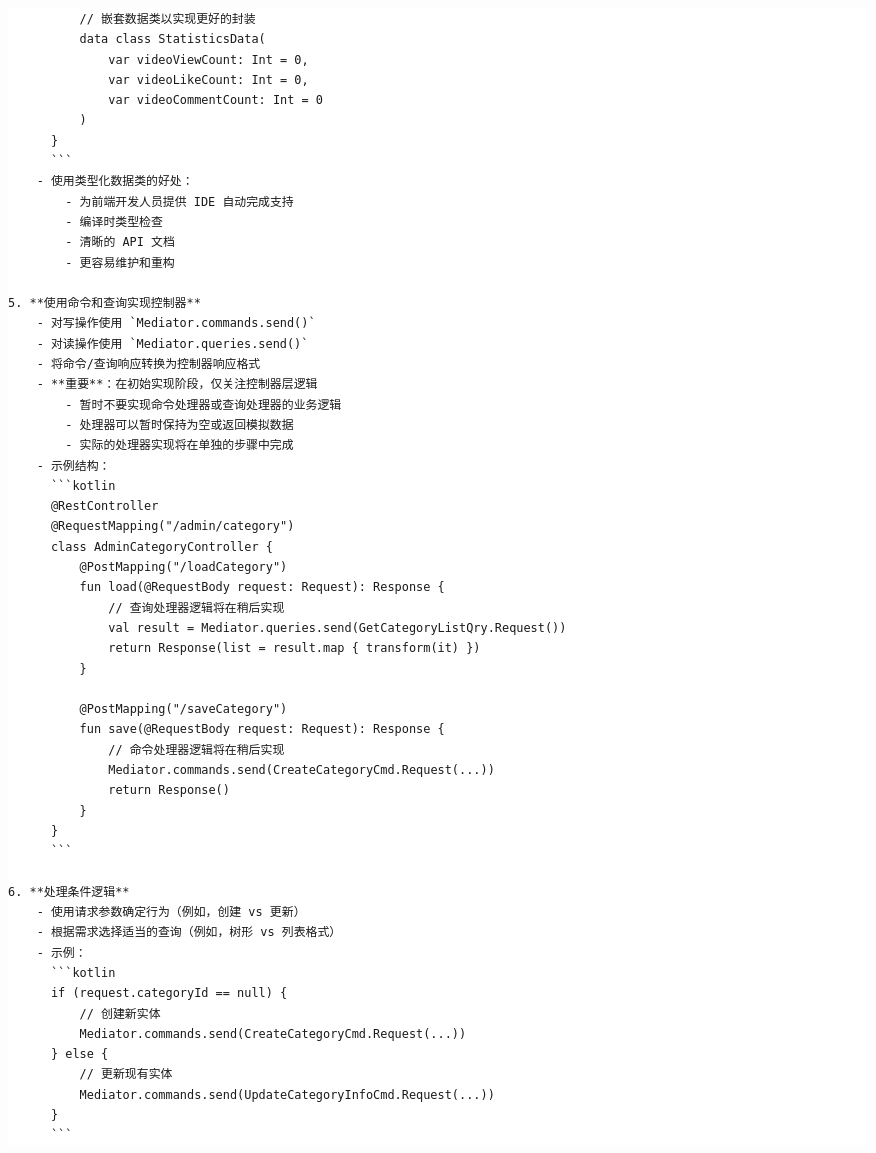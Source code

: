               // 嵌套数据类以实现更好的封装
              data class StatisticsData(
                  var videoViewCount: Int = 0,
                  var videoLikeCount: Int = 0,
                  var videoCommentCount: Int = 0
              )
          }
          ```
        - 使用类型化数据类的好处：
            - 为前端开发人员提供 IDE 自动完成支持
            - 编译时类型检查
            - 清晰的 API 文档
            - 更容易维护和重构

    5. **使用命令和查询实现控制器**
        - 对写操作使用 `Mediator.commands.send()`
        - 对读操作使用 `Mediator.queries.send()`
        - 将命令/查询响应转换为控制器响应格式
        - **重要**：在初始实现阶段，仅关注控制器层逻辑
            - 暂时不要实现命令处理器或查询处理器的业务逻辑
            - 处理器可以暂时保持为空或返回模拟数据
            - 实际的处理器实现将在单独的步骤中完成
        - 示例结构：
          ```kotlin
          @RestController
          @RequestMapping("/admin/category")
          class AdminCategoryController {
              @PostMapping("/loadCategory")
              fun load(@RequestBody request: Request): Response {
                  // 查询处理器逻辑将在稍后实现
                  val result = Mediator.queries.send(GetCategoryListQry.Request())
                  return Response(list = result.map { transform(it) })
              }

              @PostMapping("/saveCategory")
              fun save(@RequestBody request: Request): Response {
                  // 命令处理器逻辑将在稍后实现
                  Mediator.commands.send(CreateCategoryCmd.Request(...))
                  return Response()
              }
          }
          ```

    6. **处理条件逻辑**
        - 使用请求参数确定行为（例如，创建 vs 更新）
        - 根据需求选择适当的查询（例如，树形 vs 列表格式）
        - 示例：
          ```kotlin
          if (request.categoryId == null) {
              // 创建新实体
              Mediator.commands.send(CreateCategoryCmd.Request(...))
          } else {
              // 更新现有实体
              Mediator.commands.send(UpdateCategoryInfoCmd.Request(...))
          }
          ```
